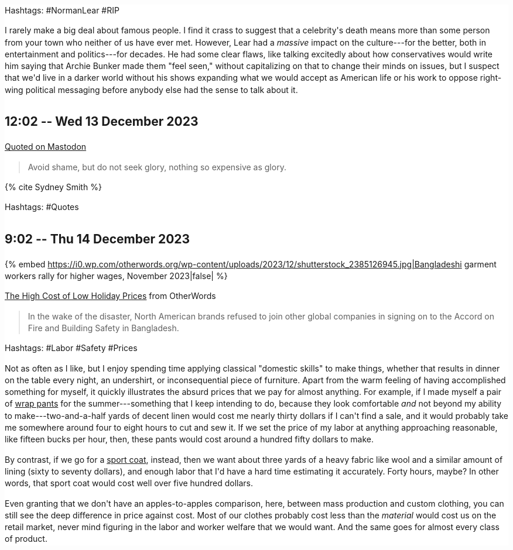 Hashtags:  #NormanLear #RIP

I rarely make a big deal about famous people.  I find it crass to suggest that a celebrity's death means more than some person from your town who neither of us have ever met.  However, Lear had a *massive* impact on the culture---for the better, both in entertainment and politics---for decades.  He had some clear flaws, like talking excitedly about how conservatives would write him saying that Archie Bunker made them "feel seen," without capitalizing on that to change their minds on issues, but I suspect that we'd live in a darker world without his shows expanding what we would accept as American life or his work to oppose right-wing political messaging before anybody else had the sense to talk about it.

## 12:02 -- Wed 13 December 2023

[<i class="fab fa-mastodon"></i> Quoted on Mastodon](https://mastodon.social/@jcolag/111574193062000767)

 > Avoid shame, but do not seek glory, nothing so expensive as glory.

{% cite Sydney Smith %}

Hashtags:  #Quotes

## 9:02 -- Thu 14 December 2023

{% embed https://i0.wp.com/otherwords.org/wp-content/uploads/2023/12/shutterstock_2385126945.jpg|Bangladeshi garment workers rally for higher wages, November 2023|false| %}

[<i class="fab fa-mastodon"></i>](https://mastodon.social/@jcolag/111579139802151619) [The High Cost of Low Holiday Prices](https://otherwords.org/the-high-cost-of-low-holiday-prices/) from OtherWords

 > In the wake of the disaster, North American brands refused to join other global companies in signing on to the Accord on Fire and Building Safety in Bangladesh.

Hashtags:  #Labor #Safety #Prices

Not as often as I like, but I enjoy spending time applying classical "domestic skills" to make things, whether that results in dinner on the table every night, an undershirt, or inconsequential piece of furniture.  Apart from the warm feeling of having accomplished something for myself, it quickly illustrates the absurd prices that we pay for almost anything.  For example, if I made myself a pair of [wrap pants](https://freesewing.org/docs/designs/waralee) for the summer---something that I keep intending to do, because they look comfortable *and* not beyond my ability to make---two-and-a-half yards of decent linen would cost me nearly thirty dollars if I can't find a sale, and it would probably take me somewhere around four to eight hours to cut and sew it.  If we set the price of my labor at anything approaching reasonable, like fifteen bucks per hour, then, these pants would cost around a hundred fifty dollars to make.

By contrast, if we go for a [sport coat](https://freesewing.org/docs/designs/jaeger), instead, then we want about three yards of a heavy fabric like wool and a similar amount of lining (sixty to seventy dollars), and enough labor that I'd have a hard time estimating it accurately.  Forty hours, maybe?  In other words, that sport coat would cost well over five hundred dollars.

Even granting that we don't have an apples-to-apples comparison, here, between mass production and custom clothing, you can still see the deep difference in price against cost.  Most of our clothes probably cost less than the *material* would cost us on the retail market, never mind figuring in the labor and worker welfare that we would want.  And the same goes for almost every class of product.
